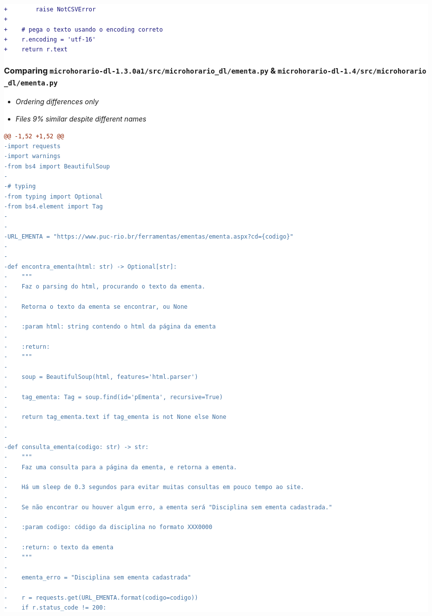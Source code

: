 ```diff
+        raise NotCSVError
+
+    # pega o texto usando o encoding correto
+    r.encoding = 'utf-16'
+    return r.text
```

### Comparing `microhorario-dl-1.3.0a1/src/microhorario_dl/ementa.py` & `microhorario-dl-1.4/src/microhorario_dl/ementa.py`

 * *Ordering differences only*

 * *Files 9% similar despite different names*

```diff
@@ -1,52 +1,52 @@
-import requests
-import warnings
-from bs4 import BeautifulSoup
-
-# typing
-from typing import Optional
-from bs4.element import Tag
-
-
-URL_EMENTA = "https://www.puc-rio.br/ferramentas/ementas/ementa.aspx?cd={codigo}"
-
-
-def encontra_ementa(html: str) -> Optional[str]:
-    """
-    Faz o parsing do html, procurando o texto da ementa.
-
-    Retorna o texto da ementa se encontrar, ou None
-
-    :param html: string contendo o html da página da ementa
-
-    :return:
-    """
-
-    soup = BeautifulSoup(html, features='html.parser')
-
-    tag_ementa: Tag = soup.find(id='pEmenta', recursive=True)
-
-    return tag_ementa.text if tag_ementa is not None else None
-
-
-def consulta_ementa(codigo: str) -> str:
-    """
-    Faz uma consulta para a página da ementa, e retorna a ementa.
-
-    Há um sleep de 0.3 segundos para evitar muitas consultas em pouco tempo ao site.
-
-    Se não encontrar ou houver algum erro, a ementa será "Disciplina sem ementa cadastrada."
-
-    :param codigo: código da disciplina no formato XXX0000
-
-    :return: o texto da ementa
-    """
-
-    ementa_erro = "Disciplina sem ementa cadastrada"
-
-    r = requests.get(URL_EMENTA.format(codigo=codigo))
-    if r.status_code != 200:
```